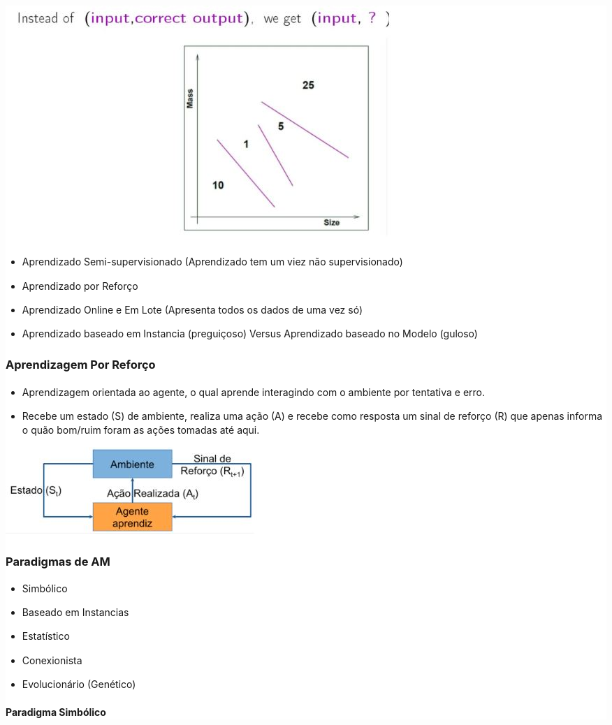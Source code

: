 <img src=".assets/ap2.JPG">

- Aprendizado Semi-supervisionado (Aprendizado tem um viez não supervisionado)

- Aprendizado por Reforço

- Aprendizado Online e Em Lote (Apresenta todos os dados de uma vez só)

- Aprendizado baseado em Instancia (preguiçoso) Versus Aprendizado baseado no Modelo (guloso)

### Aprendizagem Por Reforço

- Aprendizagem orientada ao agente, o qual aprende interagindo com o ambiente por tentativa e erro.

- Recebe um estado (S) de ambiente, realiza uma ação (A) e recebe como resposta um sinal de reforço (R) que apenas informa o quão bom/ruim foram as ações tomadas até aqui.

<img src=".assets/ar.JPG">

### Paradigmas de AM

- Simbólico

- Baseado em Instancias

- Estatístico

- Conexionista

- Evolucionário (Genético)

#### Paradigma Simbólico
